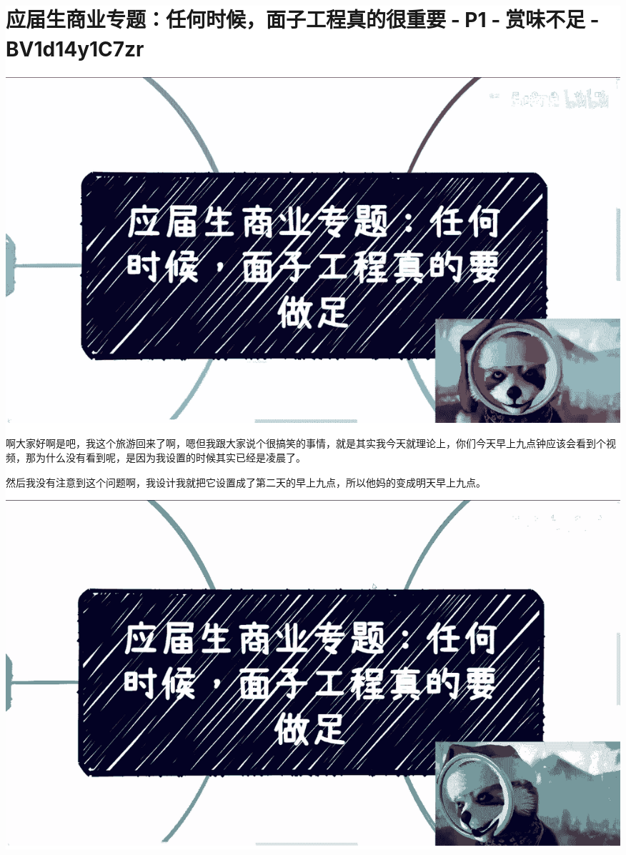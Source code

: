 # 应届生商业专题：任何时候，面子工程真的很重要 - P1 - 赏味不足 - BV1d14y1C7zr

![](img/df0ad914ee1bb0c984b0cc9fe1267a89_0.png)

啊大家好啊是吧，我这个旅游回来了啊，嗯但我跟大家说个很搞笑的事情，就是其实我今天就理论上，你们今天早上九点钟应该会看到个视频，那为什么没有看到呢，是因为我设置的时候其实已经是凌晨了。

然后我没有注意到这个问题啊，我设计我就把它设置成了第二天的早上九点，所以他妈的变成明天早上九点。

![](img/df0ad914ee1bb0c984b0cc9fe1267a89_2.png)
